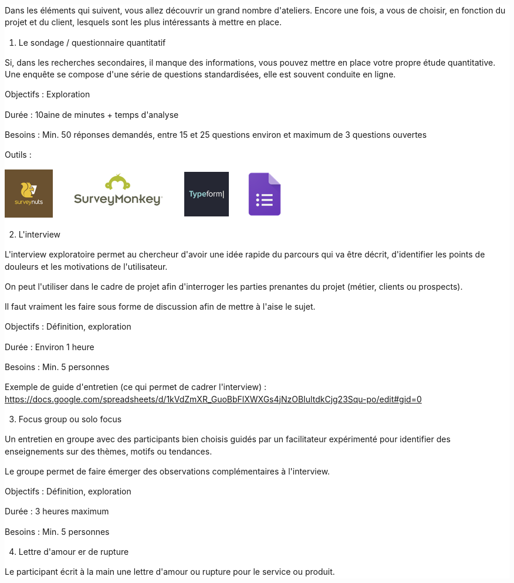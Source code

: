 Dans les éléments qui suivent, vous allez découvrir un grand nombre d'ateliers. Encore une fois, a vous de choisir, en fonction du projet et du client, lesquels sont les plus intéressants à mettre en place.

1. Le sondage / questionnaire quantitatif

Si, dans les recherches secondaires, il manque des informations, vous pouvez mettre en place votre propre étude quantitative. Une enquête se compose d'une série de questions standardisées, elle est souvent conduite en ligne.

Objectifs : Exploration

Durée : 10aine de minutes + temps d'analyse

Besoins : Min. 50 réponses demandés, entre 15 et 25 questions environ et maximum de 3 questions ouvertes

Outils :

<img src="pictures/image12.png">

2. L'interview

L'interview exploratoire permet au chercheur d'avoir une idée rapide du parcours qui va être décrit, d'identifier les points de douleurs et les motivations de l'utilisateur.

On peut l'utiliser dans le cadre de projet afin d'interroger les parties prenantes du projet (métier, clients ou prospects).

Il faut vraiment les faire sous forme de discussion afin de mettre à l'aise le sujet.

Objectifs : Définition, exploration

Durée : Environ 1 heure

Besoins : Min. 5 personnes

Exemple de guide d'entretien (ce qui permet de cadrer l'interview) : https://docs.google.com/spreadsheets/d/1kVdZmXR_GuoBbFlXWXGs4jNzOBIultdkCjg23Squ-po/edit#gid=0

3. Focus group ou solo focus

Un entretien en groupe avec des participants bien choisis guidés par un facilitateur expérimenté pour identifier des enseignements sur des thèmes, motifs ou tendances.

Le groupe permet de faire émerger des observations complémentaires à l'interview.

Objectifs : Définition, exploration

Durée : 3 heures maximum

Besoins : Min. 5 personnes

4. Lettre d'amour er de rupture

Le participant écrit à la main une lettre d'amour ou rupture pour le service ou produit.
